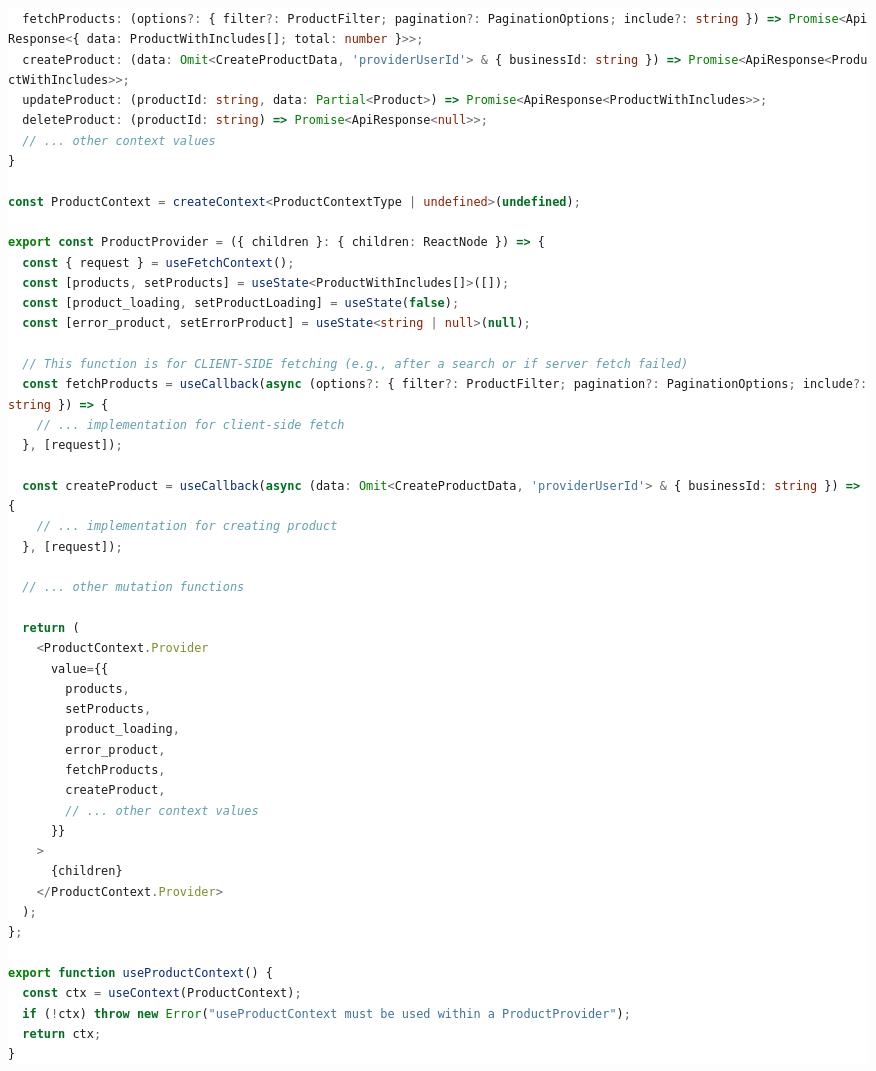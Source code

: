 ```typescript
  fetchProducts: (options?: { filter?: ProductFilter; pagination?: PaginationOptions; include?: string }) => Promise<ApiResponse<{ data: ProductWithIncludes[]; total: number }>>;
  createProduct: (data: Omit<CreateProductData, 'providerUserId'> & { businessId: string }) => Promise<ApiResponse<ProductWithIncludes>>;
  updateProduct: (productId: string, data: Partial<Product>) => Promise<ApiResponse<ProductWithIncludes>>;
  deleteProduct: (productId: string) => Promise<ApiResponse<null>>;
  // ... other context values
}

const ProductContext = createContext<ProductContextType | undefined>(undefined);

export const ProductProvider = ({ children }: { children: ReactNode }) => {
  const { request } = useFetchContext();
  const [products, setProducts] = useState<ProductWithIncludes[]>([]);
  const [product_loading, setProductLoading] = useState(false);
  const [error_product, setErrorProduct] = useState<string | null>(null);

  // This function is for CLIENT-SIDE fetching (e.g., after a search or if server fetch failed)
  const fetchProducts = useCallback(async (options?: { filter?: ProductFilter; pagination?: PaginationOptions; include?: string }) => {
    // ... implementation for client-side fetch
  }, [request]);

  const createProduct = useCallback(async (data: Omit<CreateProductData, 'providerUserId'> & { businessId: string }) => {
    // ... implementation for creating product
  }, [request]);

  // ... other mutation functions

  return (
    <ProductContext.Provider
      value={{
        products,
        setProducts,
        product_loading,
        error_product,
        fetchProducts,
        createProduct,
        // ... other context values
      }}
    >
      {children}
    </ProductContext.Provider>
  );
};

export function useProductContext() {
  const ctx = useContext(ProductContext);
  if (!ctx) throw new Error("useProductContext must be used within a ProductProvider");
  return ctx;
}
``` 

